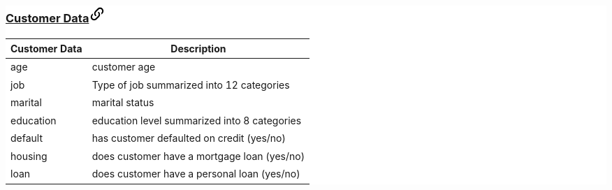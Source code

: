 ### [Customer Data![Header anchor link](data:image/svg+xml,%3C%3Fxml%20version%3D%221.0%22%20encoding%3D%22UTF-8%22%3F%3E%3C!DOCTYPE%20svg%20PUBLIC%20%22-%2F%2FW3C%2F%2FDTD%20SVG%201.1%2F%2FEN%22%20%22http%3A%2F%2Fwww.w3.org%2FGraphics%2FSVG%2F1.1%2FDTD%2Fsvg11.dtd%22%3E%3Csvg%20fill%3D%22%23000000%22%20xmlns%3D%22http%3A%2F%2Fwww.w3.org%2F2000%2Fsvg%22%20xmlns%3Axlink%3D%22http%3A%2F%2Fwww.w3.org%2F1999%2Fxlink%22%20version%3D%221.1%22%20width%3D%2224%22%20height%3D%2224%22%20viewBox%3D%220%200%2024%2024%22%3E%3Cpath%20d%3D%22M10.59%2C13.41C11%2C13.8%2011%2C14.44%2010.59%2C14.83C10.2%2C15.22%209.56%2C15.22%209.17%2C14.83C7.22%2C12.88%207.22%2C9.71%209.17%2C7.76V7.76L12.71%2C4.22C14.66%2C2.27%2017.83%2C2.27%2019.78%2C4.22C21.73%2C6.17%2021.73%2C9.34%2019.78%2C11.29L18.29%2C12.78C18.3%2C11.96%2018.17%2C11.14%2017.89%2C10.36L18.36%2C9.88C19.54%2C8.71%2019.54%2C6.81%2018.36%2C5.64C17.19%2C4.46%2015.29%2C4.46%2014.12%2C5.64L10.59%2C9.17C9.41%2C10.34%209.41%2C12.24%2010.59%2C13.41M13.41%2C9.17C13.8%2C8.78%2014.44%2C8.78%2014.83%2C9.17C16.78%2C11.12%2016.78%2C14.29%2014.83%2C16.24V16.24L11.29%2C19.78C9.34%2C21.73%206.17%2C21.73%204.22%2C19.78C2.27%2C17.83%202.27%2C14.66%204.22%2C12.71L5.71%2C11.22C5.7%2C12.04%205.83%2C12.86%206.11%2C13.65L5.64%2C14.12C4.46%2C15.29%204.46%2C17.19%205.64%2C18.36C6.81%2C19.54%208.71%2C19.54%209.88%2C18.36L13.41%2C14.83C14.59%2C13.66%2014.59%2C11.76%2013.41%2C10.59C13%2C10.2%2013%2C9.56%2013.41%2C9.17Z%22%20%2F%3E%3C%2Fsvg%3E)](https://catalog.us-east-1.prod.workshops.aws/workshops/80ba0ea5-7cf9-4b8c-9d3f-1cd988b6c071/en-US/1-marketing#customer-data)

| Customer Data | Description                                  |
| ------------- | -------------------------------------------- |
| age           | customer age                                 |
| job           | Type of job summarized into 12 categories    |
| marital       | marital status                               |
| education     | education level summarized into 8 categories |
| default       | has customer defaulted on credit (yes/no)    |
| housing       | does customer have a mortgage loan (yes/no)  |
| loan          | does customer have a personal loan (yes/no)  |

